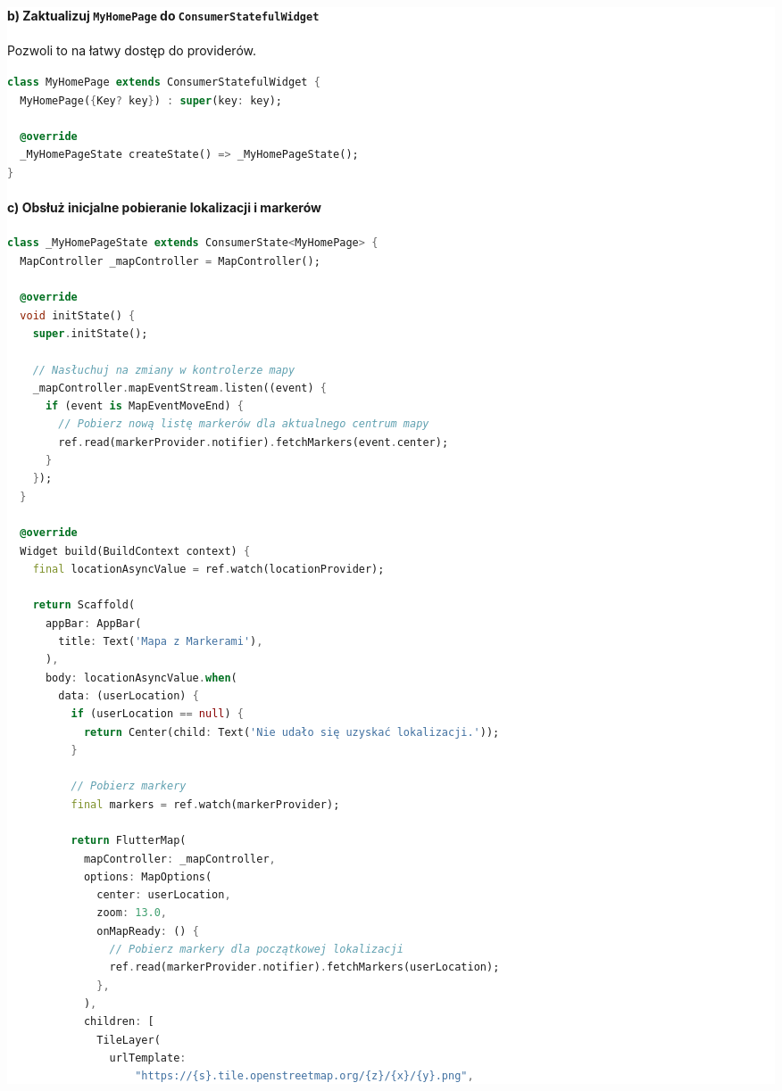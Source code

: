 #### **b) Zaktualizuj `MyHomePage` do `ConsumerStatefulWidget`**

Pozwoli to na łatwy dostęp do providerów.

```dart
class MyHomePage extends ConsumerStatefulWidget {
  MyHomePage({Key? key}) : super(key: key);

  @override
  _MyHomePageState createState() => _MyHomePageState();
}
```

#### **c) Obsłuż inicjalne pobieranie lokalizacji i markerów**

```dart
class _MyHomePageState extends ConsumerState<MyHomePage> {
  MapController _mapController = MapController();

  @override
  void initState() {
    super.initState();

    // Nasłuchuj na zmiany w kontrolerze mapy
    _mapController.mapEventStream.listen((event) {
      if (event is MapEventMoveEnd) {
        // Pobierz nową listę markerów dla aktualnego centrum mapy
        ref.read(markerProvider.notifier).fetchMarkers(event.center);
      }
    });
  }

  @override
  Widget build(BuildContext context) {
    final locationAsyncValue = ref.watch(locationProvider);

    return Scaffold(
      appBar: AppBar(
        title: Text('Mapa z Markerami'),
      ),
      body: locationAsyncValue.when(
        data: (userLocation) {
          if (userLocation == null) {
            return Center(child: Text('Nie udało się uzyskać lokalizacji.'));
          }

          // Pobierz markery
          final markers = ref.watch(markerProvider);

          return FlutterMap(
            mapController: _mapController,
            options: MapOptions(
              center: userLocation,
              zoom: 13.0,
              onMapReady: () {
                // Pobierz markery dla początkowej lokalizacji
                ref.read(markerProvider.notifier).fetchMarkers(userLocation);
              },
            ),
            children: [
              TileLayer(
                urlTemplate:
                    "https://{s}.tile.openstreetmap.org/{z}/{x}/{y}.png",
```